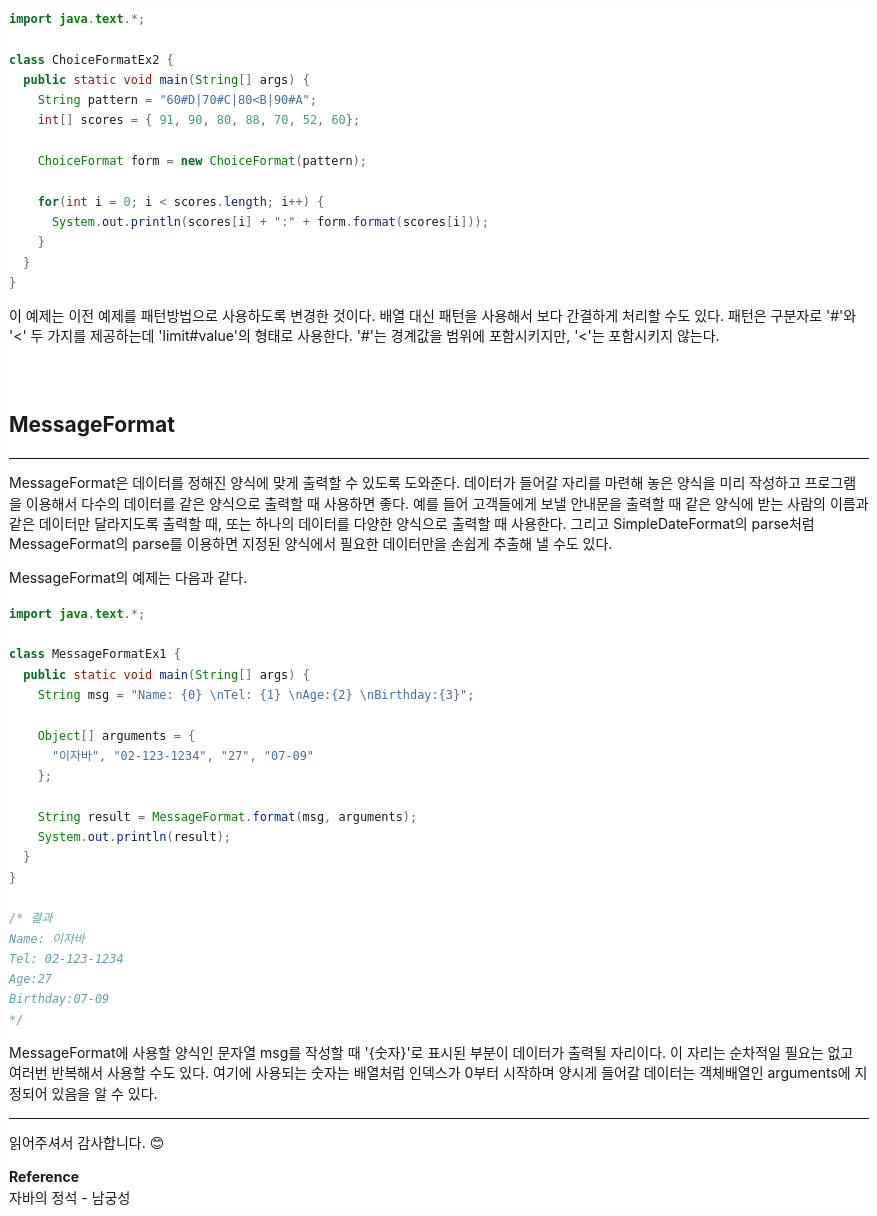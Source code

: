 ```java
import java.text.*;

class ChoiceFormatEx2 {
  public static void main(String[] args) {
    String pattern = "60#D|70#C|80<B|90#A";
    int[] scores = { 91, 90, 80, 88, 70, 52, 60};

    ChoiceFormat form = new ChoiceFormat(pattern);

    for(int i = 0; i < scores.length; i++) {
      System.out.println(scores[i] + ":" + form.format(scores[i]));
    }
  }
}
```

이 예제는 이전 예제를 패턴방법으로 사용하도록 변경한 것이다. 배열 대신 패턴을 사용해서 보다 간결하게 처리할 수도 있다. 패턴은 구분자로 '#'와 '<' 두 가지를 제공하는데 'limit#value'의 형태로 사용한다. '#'는 경계값을 범위에 포함시키지만, '<'는 포함시키지 않는다.

<br>

## MessageFormat
---
MessageFormat은 데이터를 정해진 양식에 맞게 출력할 수 있도록 도와준다. 데이터가 들어갈 자리를 마련해 놓은 양식을 미리 작성하고 프로그램을 이용해서 다수의 데이터를 같은 양식으로 출력할 때 사용하면 좋다. 예를 들어 고객들에게 보낼 안내문을 출력할 때 같은 양식에 받는 사람의 이름과 같은 데이터만 달라지도록 출력할 때, 또는 하나의 데이터를 다양한 양식으로 출력할 때 사용한다. 그리고 SimpleDateFormat의 parse처럼 MessageFormat의 parse를 이용하면 지정된 양식에서 필요한 데이터만을 손쉽게 추출해 낼 수도 있다.

MessageFormat의 예제는 다음과 같다.

```java
import java.text.*;

class MessageFormatEx1 {
  public static void main(String[] args) {
    String msg = "Name: {0} \nTel: {1} \nAge:{2} \nBirthday:{3}";

    Object[] arguments = {
      "이자바", "02-123-1234", "27", "07-09"
    };

    String result = MessageFormat.format(msg, arguments);
    System.out.println(result);
  }
}

/* 결과
Name: 이자바
Tel: 02-123-1234
Age:27
Birthday:07-09
*/
```

MessageFormat에 사용할 양식인 문자열 msg를 작성할 때 '{숫자}'로 표시된 부분이 데이터가 출력될 자리이다. 이 자리는 순차적일 필요는 없고 여러번 반복해서 사용할 수도 있다. 여기에 사용되는 숫자는 배열처럼 인덱스가 0부터 시작하며 양시게 들어갈 데이터는 객체배열인 arguments에 지정되어 있음을 알 수 있다.

---

읽어주셔서 감사합니다. 😊 

__Reference__  
자바의 정석 - 남궁성  